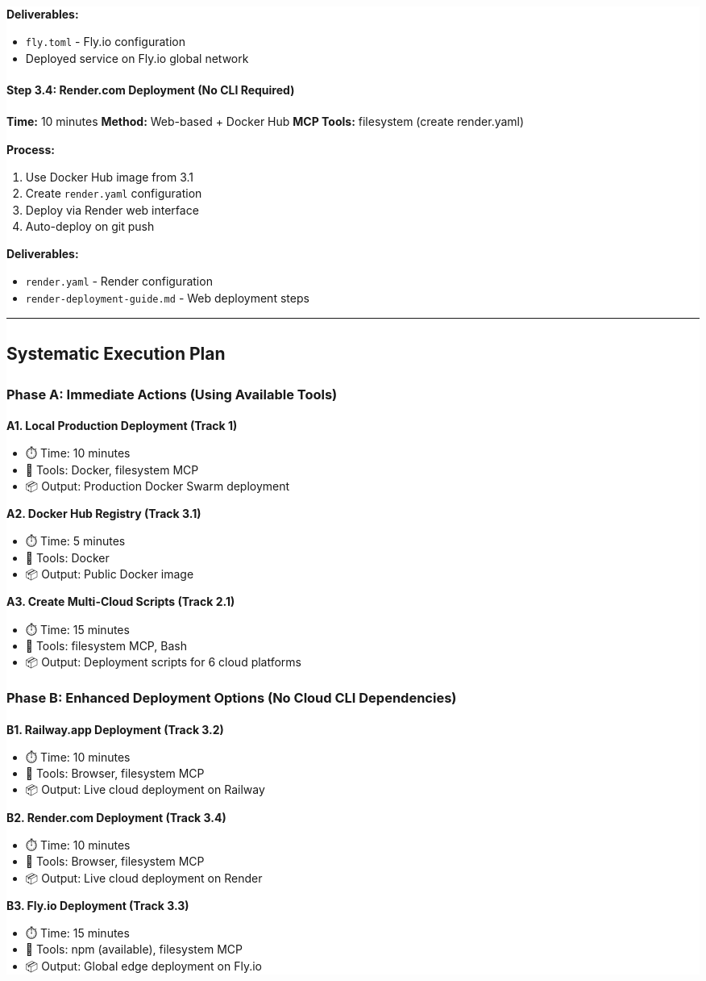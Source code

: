 **Deliverables:**
- `fly.toml` - Fly.io configuration
- Deployed service on Fly.io global network

#### Step 3.4: Render.com Deployment (No CLI Required)
**Time:** 10 minutes
**Method:** Web-based + Docker Hub
**MCP Tools:** filesystem (create render.yaml)

**Process:**
1. Use Docker Hub image from 3.1
2. Create `render.yaml` configuration
3. Deploy via Render web interface
4. Auto-deploy on git push

**Deliverables:**
- `render.yaml` - Render configuration
- `render-deployment-guide.md` - Web deployment steps

---

## Systematic Execution Plan

### Phase A: Immediate Actions (Using Available Tools)

**A1. Local Production Deployment (Track 1)**
- ⏱️ Time: 10 minutes
- 🔧 Tools: Docker, filesystem MCP
- 📦 Output: Production Docker Swarm deployment

**A2. Docker Hub Registry (Track 3.1)**
- ⏱️ Time: 5 minutes
- 🔧 Tools: Docker
- 📦 Output: Public Docker image

**A3. Create Multi-Cloud Scripts (Track 2.1)**
- ⏱️ Time: 15 minutes
- 🔧 Tools: filesystem MCP, Bash
- 📦 Output: Deployment scripts for 6 cloud platforms

### Phase B: Enhanced Deployment Options (No Cloud CLI Dependencies)

**B1. Railway.app Deployment (Track 3.2)**
- ⏱️ Time: 10 minutes
- 🔧 Tools: Browser, filesystem MCP
- 📦 Output: Live cloud deployment on Railway

**B2. Render.com Deployment (Track 3.4)**
- ⏱️ Time: 10 minutes
- 🔧 Tools: Browser, filesystem MCP
- 📦 Output: Live cloud deployment on Render

**B3. Fly.io Deployment (Track 3.3)**
- ⏱️ Time: 15 minutes
- 🔧 Tools: npm (available), filesystem MCP
- 📦 Output: Global edge deployment on Fly.io
